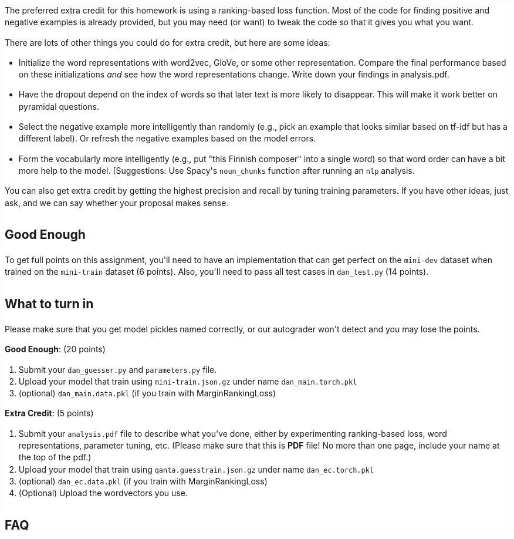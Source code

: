 The preferred extra credit for this homework is using a ranking-based loss function.
Most of the code for finding positive and negative examples is already provided, but
you may need (or want) to tweak the code so that it gives you what you want.

There are lots of other things you could do for extra credit, but here are
some ideas:

* Initialize the word representations with
word2vec, GloVe, or some other representation.  Compare the final performance
based on these initializations *and* see how the word representations
change. Write down your findings in analysis.pdf.

* Have the dropout depend on the index of words so that later text is
  more likely to disappear.  This will make it work better on
  pyramidal questions.
  
* Select the negative example more intelligently than randomly (e.g.,
  pick an example that looks similar based on tf-idf but has a
  different label).  Or refresh the negative examples based on the
  model errors.  
  
* Form the vocabularly more intelligently (e.g., put "this Finnish
  composer" into a single word) so that word order can have a bit more
  help to the model. [Suggestions: Use Spacy's ``noun_chunks``
  function after running an ``nlp`` analysis.

You can also get extra credit by getting the highest precision and recall by
tuning training parameters.  If you have other ideas, just ask, and we
can say whether your proposal makes sense.

Good Enough
------------

To get full points on this assignment, you'll need to have an implementation that can get perfect on the `mini-dev` dataset when trained on the `mini-train` dataset (6 points). Also, you'll need to pass all test cases in `dan_test.py` (14 points).

What to turn in 
----------------
Please make sure that you get model pickles named correctly, or our autograder won't detect and you may lose the points.

**Good Enough**: (20 points)
1. Submit your `dan_guesser.py` and `parameters.py` file.
2. Upload your model that train using `mini-train.json.gz` under name `dan_main.torch.pkl`
3. (optional) `dan_main.data.pkl`  (if you train with MarginRankingLoss)

**Extra Credit**: (5 points)
1. Submit your `analysis.pdf` file to describe what you've done, either by experimenting ranking-based loss, word representations, parameter tuning, etc. (Please make sure that this is **PDF** file!      No more than one page, include your name at the top of the pdf.)
2. Upload your model that train using `qanta.guesstrain.json.gz` under name `dan_ec.torch.pkl`
3. (optional) `dan_ec.data.pkl`  (if you train with MarginRankingLoss)
4. (Optional) Upload the wordvectors you use.

FAQ
----
